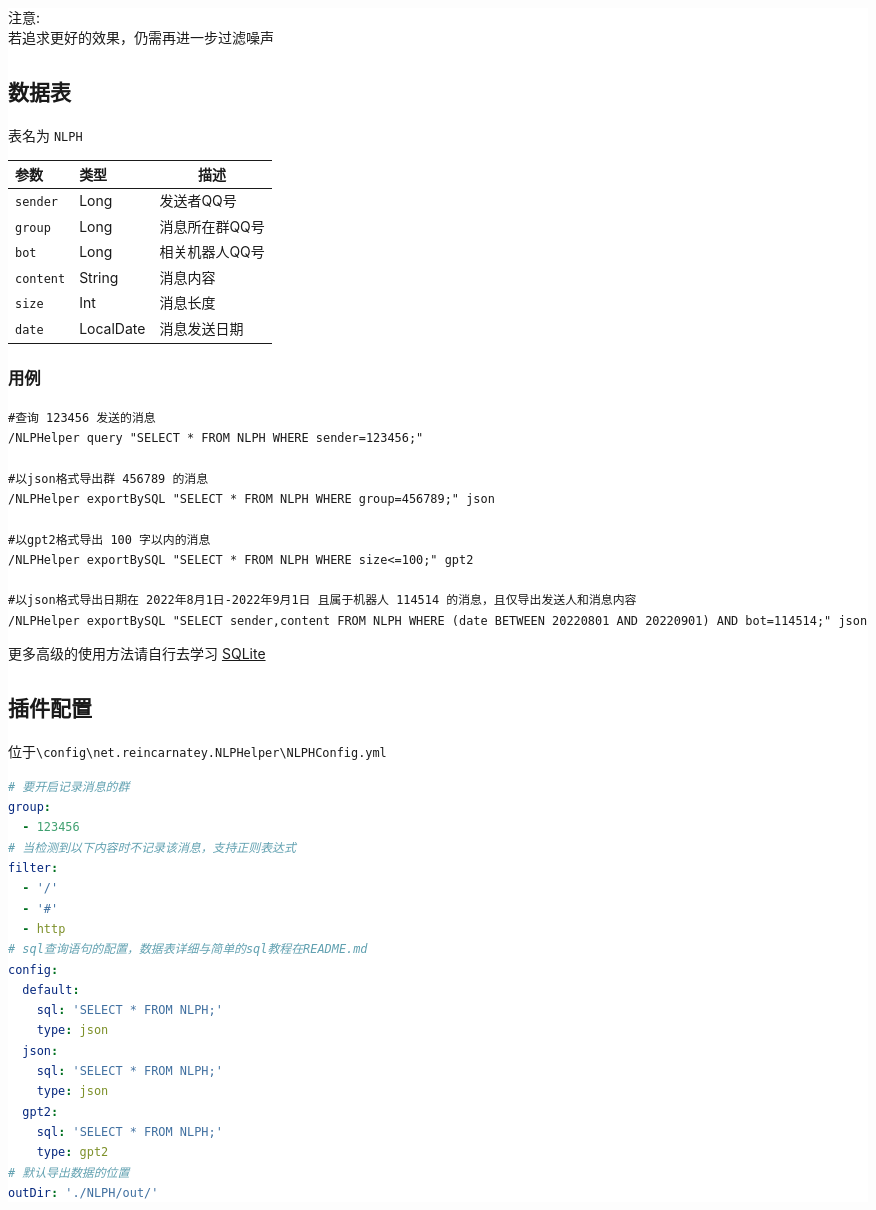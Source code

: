 注意:   
若追求更好的效果，仍需再进一步过滤噪声

## 数据表

表名为 `NLPH`  

| 参数        | 类型        | 描述       |
|:----------|:----------|----------|
| `sender`  | Long      | 发送者QQ号   |
| `group`   | Long      | 消息所在群QQ号 |
| `bot`     | Long      | 相关机器人QQ号 |
| `content` | String    | 消息内容     |
| `size`    | Int       | 消息长度     |
| `date`    | LocalDate | 消息发送日期   |

### 用例

```shell
#查询 123456 发送的消息
/NLPHelper query "SELECT * FROM NLPH WHERE sender=123456;"

#以json格式导出群 456789 的消息
/NLPHelper exportBySQL "SELECT * FROM NLPH WHERE group=456789;" json

#以gpt2格式导出 100 字以内的消息
/NLPHelper exportBySQL "SELECT * FROM NLPH WHERE size<=100;" gpt2

#以json格式导出日期在 2022年8月1日-2022年9月1日 且属于机器人 114514 的消息，且仅导出发送人和消息内容
/NLPHelper exportBySQL "SELECT sender,content FROM NLPH WHERE (date BETWEEN 20220801 AND 20220901) AND bot=114514;" json
```

更多高级的使用方法请自行去学习 [SQLite](https://www.runoob.com/sqlite/sqlite-tutorial.html)

## 插件配置

位于`\config\net.reincarnatey.NLPHelper\NLPHConfig.yml`

```yaml
# 要开启记录消息的群
group:
  - 123456
# 当检测到以下内容时不记录该消息，支持正则表达式
filter:
  - '/'
  - '#'
  - http
# sql查询语句的配置，数据表详细与简单的sql教程在README.md
config:
  default:
    sql: 'SELECT * FROM NLPH;'
    type: json
  json:
    sql: 'SELECT * FROM NLPH;'
    type: json
  gpt2:
    sql: 'SELECT * FROM NLPH;'
    type: gpt2
# 默认导出数据的位置
outDir: './NLPH/out/'
```